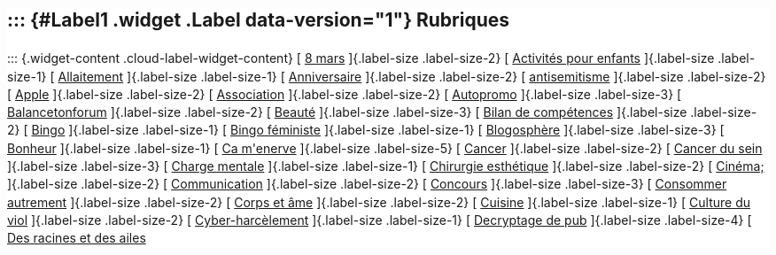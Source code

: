 ::: {#Label1 .widget .Label data-version="1"}
Rubriques
---------

::: {.widget-content .cloud-label-widget-content}
[ [8 mars](http://www.toutalego.com/search/label/8%20mars) ]{.label-size
.label-size-2} [ [Activités pour
enfants](http://www.toutalego.com/search/label/Activit%C3%A9s%20pour%20enfants)
]{.label-size .label-size-1} [
[Allaitement](http://www.toutalego.com/search/label/Allaitement)
]{.label-size .label-size-1} [
[Anniversaire](http://www.toutalego.com/search/label/Anniversaire)
]{.label-size .label-size-2} [
[antisemitisme](http://www.toutalego.com/search/label/antisemitisme)
]{.label-size .label-size-2} [
[Apple](http://www.toutalego.com/search/label/Apple) ]{.label-size
.label-size-2} [
[Association](http://www.toutalego.com/search/label/Association)
]{.label-size .label-size-2} [
[Autopromo](http://www.toutalego.com/search/label/Autopromo)
]{.label-size .label-size-3} [
[Balancetonforum](http://www.toutalego.com/search/label/Balancetonforum)
]{.label-size .label-size-2} [
[Beauté](http://www.toutalego.com/search/label/Beaut%C3%A9)
]{.label-size .label-size-3} [ [Bilan de
compétences](http://www.toutalego.com/search/label/Bilan%20de%20comp%C3%A9tences)
]{.label-size .label-size-2} [
[Bingo](http://www.toutalego.com/search/label/Bingo) ]{.label-size
.label-size-1} [ [Bingo
féministe](http://www.toutalego.com/search/label/Bingo%20f%C3%A9ministe)
]{.label-size .label-size-1} [
[Blogosphère](http://www.toutalego.com/search/label/Blogosph%C3%A8re)
]{.label-size .label-size-3} [
[Bonheur](http://www.toutalego.com/search/label/Bonheur) ]{.label-size
.label-size-1} [ [Ca
m\'enerve](http://www.toutalego.com/search/label/Ca%20m%27enerve)
]{.label-size .label-size-5} [
[Cancer](http://www.toutalego.com/search/label/Cancer) ]{.label-size
.label-size-2} [ [Cancer du
sein](http://www.toutalego.com/search/label/Cancer%20du%20sein)
]{.label-size .label-size-3} [ [Charge
mentale](http://www.toutalego.com/search/label/Charge%20mentale)
]{.label-size .label-size-1} [ [Chirurgie
esthétique](http://www.toutalego.com/search/label/Chirurgie%20esth%C3%A9tique)
]{.label-size .label-size-2} [
[Cinéma;](http://www.toutalego.com/search/label/Cin%C3%A9ma%3B)
]{.label-size .label-size-2} [
[Communication](http://www.toutalego.com/search/label/Communication)
]{.label-size .label-size-2} [
[Concours](http://www.toutalego.com/search/label/Concours) ]{.label-size
.label-size-3} [ [Consommer
autrement](http://www.toutalego.com/search/label/Consommer%20autrement)
]{.label-size .label-size-2} [ [Corps et
âme](http://www.toutalego.com/search/label/Corps%20et%20%C3%A2me)
]{.label-size .label-size-2} [
[Cuisine](http://www.toutalego.com/search/label/Cuisine) ]{.label-size
.label-size-1} [ [Culture du
viol](http://www.toutalego.com/search/label/Culture%20du%20viol)
]{.label-size .label-size-2} [
[Cyber-harcèlement](http://www.toutalego.com/search/label/Cyber-harc%C3%A8lement)
]{.label-size .label-size-1} [ [Decryptage de
pub](http://www.toutalego.com/search/label/Decryptage%20de%20pub)
]{.label-size .label-size-4} [ [Des racines et des
ailes](http://www.toutalego.com/search/label/Des%20racines%20et%20des%20ailes)